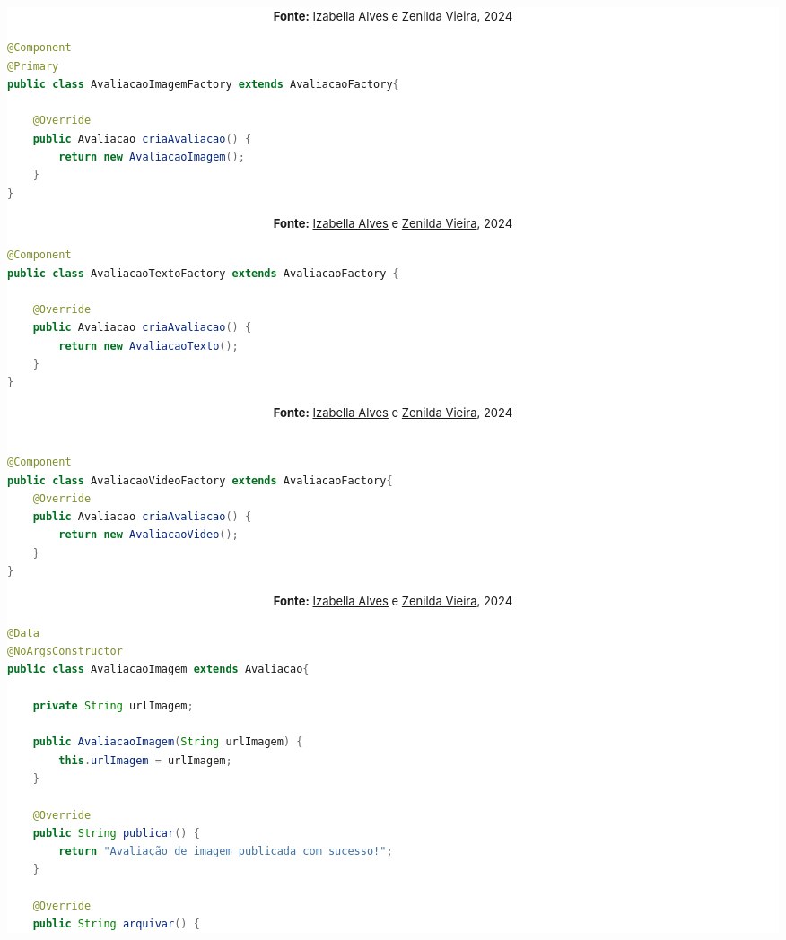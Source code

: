 <font size="2"><p style="text-align: center"><b>Fonte:</b> <a href="https://github.com/izabellaalves">Izabella Alves</a> e <a href="https://github.com/zenildavieira">Zenilda Vieira</a>, 2024</p></font>

``` java
@Component
@Primary
public class AvaliacaoImagemFactory extends AvaliacaoFactory{

    @Override
    public Avaliacao criaAvaliacao() {
        return new AvaliacaoImagem();
    }
}
```

<font size="2"><p style="text-align: center"><b>Fonte:</b> <a href="https://github.com/izabellaalves">Izabella Alves</a> e <a href="https://github.com/zenildavieira">Zenilda Vieira</a>, 2024</p></font>

``` java
@Component
public class AvaliacaoTextoFactory extends AvaliacaoFactory {

    @Override
    public Avaliacao criaAvaliacao() {
        return new AvaliacaoTexto();
    }
}
```

<font size="2"><p style="text-align: center"><b>Fonte:</b> <a href="https://github.com/izabellaalves">Izabella Alves</a> e <a href="https://github.com/zenildavieira">Zenilda Vieira</a>, 2024</p></font>

``` java

@Component
public class AvaliacaoVideoFactory extends AvaliacaoFactory{
    @Override
    public Avaliacao criaAvaliacao() {
        return new AvaliacaoVideo();
    }
}
```

<font size="2"><p style="text-align: center"><b>Fonte:</b> <a href="https://github.com/izabellaalves">Izabella Alves</a> e <a href="https://github.com/zenildavieira">Zenilda Vieira</a>, 2024</p></font>

``` java
@Data
@NoArgsConstructor
public class AvaliacaoImagem extends Avaliacao{

    private String urlImagem;

    public AvaliacaoImagem(String urlImagem) {
        this.urlImagem = urlImagem;
    }

    @Override
    public String publicar() {
        return "Avaliação de imagem publicada com sucesso!";
    }

    @Override
    public String arquivar() {
```